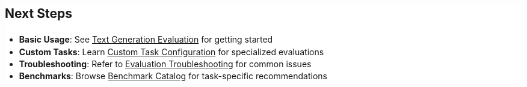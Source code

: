 ## Next Steps

- **Basic Usage**: See [Text Generation Evaluation](basic-evaluation.md) for getting started
- **Custom Tasks**: Learn [Custom Task Configuration](custom-tasks.md) for specialized evaluations
- **Troubleshooting**: Refer to [Evaluation Troubleshooting](troubleshooting.md) for common issues
- **Benchmarks**: Browse [Benchmark Catalog](benchmarks.md) for task-specific recommendations

